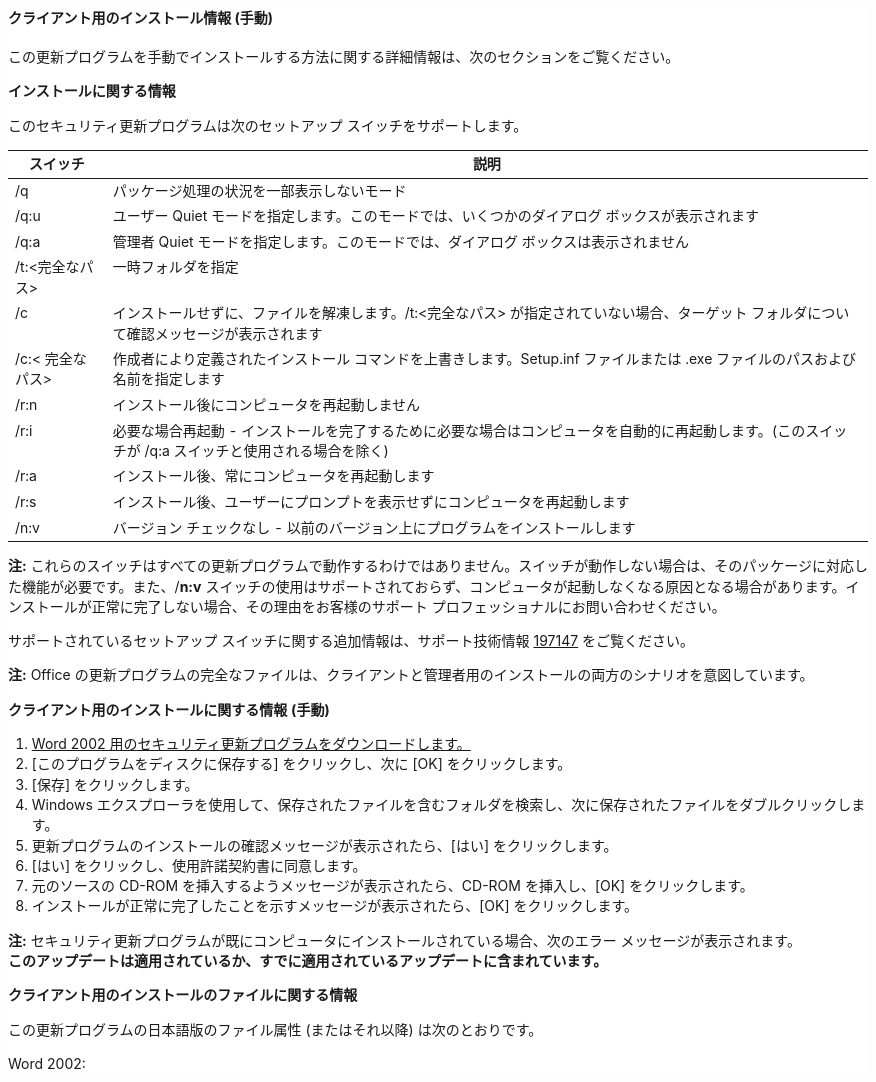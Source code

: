 #### クライアント用のインストール情報 (手動)
  
この更新プログラムを手動でインストールする方法に関する詳細情報は、次のセクションをご覧ください。
  
**インストールに関する情報**
  
このセキュリティ更新プログラムは次のセットアップ スイッチをサポートします。
  
| スイッチ               | 説明                                                                                                                                                |  
|------------------------|-----------------------------------------------------------------------------------------------------------------------------------------------------|  
| /q                     | パッケージ処理の状況を一部表示しないモード                                                                                                          |  
| /q:u                   | ユーザー Quiet モードを指定します。このモードでは、いくつかのダイアログ ボックスが表示されます                                                      |  
| /q:a                   | 管理者 Quiet モードを指定します。このモードでは、ダイアログ ボックスは表示されません                                                                |  
| /t:&lt;完全なパス&gt;  | 一時フォルダを指定                                                                                                                                  |  
| /c                     | インストールせずに、ファイルを解凍します。/t:&lt;完全なパス&gt; が指定されていない場合、ターゲット フォルダについて確認メッセージが表示されます     |  
| /c:&lt; 完全なパス&gt; | 作成者により定義されたインストール コマンドを上書きします。Setup.inf ファイルまたは .exe ファイルのパスおよび名前を指定します                       |  
| /r:n                   | インストール後にコンピュータを再起動しません                                                                                                        |  
| /r:i                   | 必要な場合再起動 - インストールを完了するために必要な場合はコンピュータを自動的に再起動します。(このスイッチが /q:a スイッチと使用される場合を除く) |  
| /r:a                   | インストール後、常にコンピュータを再起動します                                                                                                      |  
| /r:s                   | インストール後、ユーザーにプロンプトを表示せずにコンピュータを再起動します                                                                          |  
| /n:v                   | バージョン チェックなし - 以前のバージョン上にプログラムをインストールします                                                                        |
  
**注:** これらのスイッチはすべての更新プログラムで動作するわけではありません。スイッチが動作しない場合は、そのパッケージに対応した機能が必要です。また、/**n:v** スイッチの使用はサポートされておらず、コンピュータが起動しなくなる原因となる場合があります。インストールが正常に完了しない場合、その理由をお客様のサポート プロフェッショナルにお問い合わせください。
  
サポートされているセットアップ スイッチに関する追加情報は、サポート技術情報 [197147](http://support.microsoft.com/kb/197147) をご覧ください。
  
**注:** Office の更新プログラムの完全なファイルは、クライアントと管理者用のインストールの両方のシナリオを意図しています。
  
**クライアント用のインストールに関する情報** **(手動)**
  
1.  [Word 2002 用のセキュリティ更新プログラムをダウンロードします。](http://download.microsoft.com/download/b/c/1/bc107b26-55c3-46cd-8b86-4249fab7af41/officexp-kb934394-fullfile-jpn.exe)  
2.  \[このプログラムをディスクに保存する\] をクリックし、次に \[OK\] をクリックします。  
3.  \[保存\] をクリックします。  
4.  Windows エクスプローラを使用して、保存されたファイルを含むフォルダを検索し、次に保存されたファイルをダブルクリックします。  
5.  更新プログラムのインストールの確認メッセージが表示されたら、\[はい\] をクリックします。  
6.  \[はい\] をクリックし、使用許諾契約書に同意します。  
7.  元のソースの CD-ROM を挿入するようメッセージが表示されたら、CD-ROM を挿入し、\[OK\] をクリックします。  
8.  インストールが正常に完了したことを示すメッセージが表示されたら、\[OK\] をクリックします。
  
**注:** セキュリティ更新プログラムが既にコンピュータにインストールされている場合、次のエラー メッセージが表示されます。  
**このアップデートは適用されているか、すでに適用されているアップデートに含まれています。**
  
**クライアント用のインストールのファイルに関する情報**
  
この更新プログラムの日本語版のファイル属性 (またはそれ以降) は次のとおりです。
  
Word 2002:
  